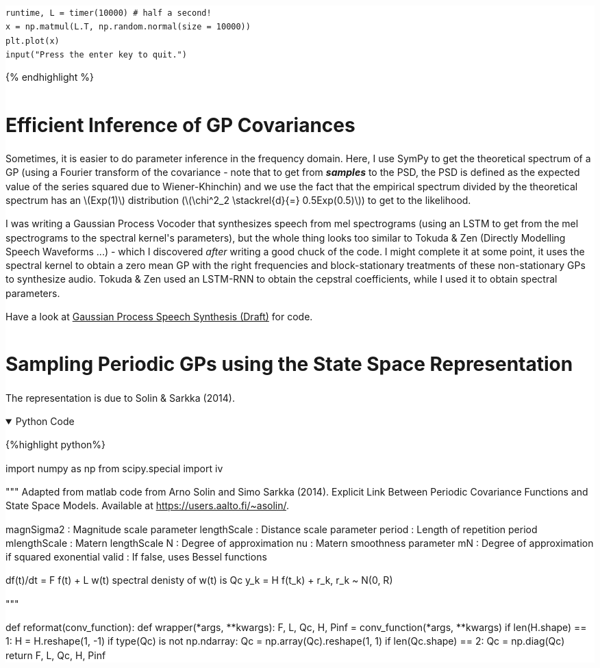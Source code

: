 	runtime, L = timer(10000) # half a second!
	x = np.matmul(L.T, np.random.normal(size = 10000))
	plt.plot(x)
	input("Press the enter key to quit.")

{% endhighlight %}
 
</details>

# Efficient Inference of GP Covariances

Sometimes, it is easier to do parameter inference in the frequency domain. Here, I use SymPy to get the theoretical spectrum of a GP (using a Fourier transform of the covariance - note that to get from **_samples_** to the PSD, the PSD is defined as the expected value of the series squared due to Wiener-Khinchin) and we use the fact that the empirical spectrum divided by the theoretical spectrum has an \\(Exp(1)\\) distribution (\\(\chi^2_2 \stackrel{d}{=} 0.5Exp(0.5)\\)) to get to the likelihood.

I was writing a Gaussian Process Vocoder that synthesizes speech from mel spectrograms (using an LSTM to get from the mel spectrograms to the spectral kernel's parameters), but the whole thing looks too similar to Tokuda & Zen (Directly Modelling Speech Waveforms ...) - which I discovered _after_ writing a good chuck of the code. I might complete it at some point, it uses the spectral kernel to obtain a zero mean GP with the right frequencies and block-stationary treatments of these non-stationary GPs to synthesize audio. Tokuda & Zen used an LSTM-RNN to obtain the cepstral coefficients, while I used it to obtain spectral parameters.

Have a look at [Gaussian Process Speech Synthesis (Draft)](/stats/python/gpsps/) for code.

# Sampling Periodic GPs using the State Space Representation

The representation is due to Solin & Sarkka (2014).

<details open>
<summary> Python Code </summary>
 
{%highlight python%}

import numpy as np
from scipy.special import iv

"""
Adapted from matlab code from Arno Solin and Simo Sarkka (2014).
Explicit Link Between Periodic Covariance Functions and
State Space Models. Available at https://users.aalto.fi/~asolin/.

magnSigma2   : Magnitude scale parameter
lengthScale  : Distance scale parameter
period       : Length of repetition period
mlengthScale : Matern lengthScale
N            : Degree of approximation
nu           : Matern smoothness parameter
mN           : Degree of approximation if squared exonential
valid        : If false, uses Bessel functions

df(t)/dt = F f(t) + L w(t)
spectral denisty of w(t) is Qc
y_k = H f(t_k) + r_k, r_k ~ N(0, R)

"""

def reformat(conv_function):
    def wrapper(*args, **kwargs):
        F, L, Qc, H, Pinf = conv_function(*args, **kwargs)
        if len(H.shape) == 1: H = H.reshape(1, -1)
        if type(Qc) is not np.ndarray: Qc = np.array(Qc).reshape(1, 1)
        if len(Qc.shape) == 2: Qc = np.diag(Qc)
        return F, L, Qc, H, Pinf